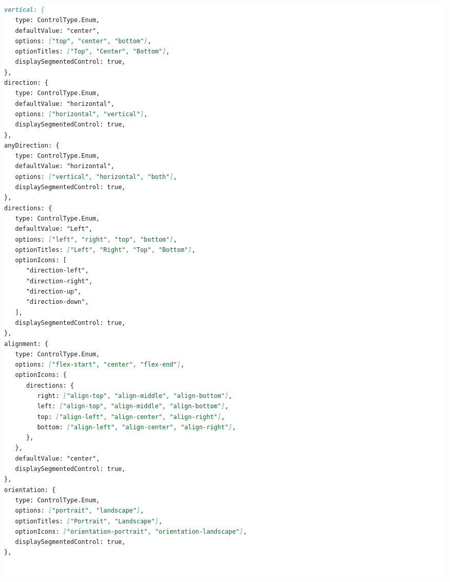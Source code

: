 ```markdown
vertical: {
   type: ControlType.Enum,
   defaultValue: "center",
   options: ["top", "center", "bottom"],
   optionTitles: ["Top", "Center", "Bottom"],
   displaySegmentedControl: true,
},
direction: {
   type: ControlType.Enum,
   defaultValue: "horizontal",
   options: ["horizontal", "vertical"],
   displaySegmentedControl: true,
},
anyDirection: {
   type: ControlType.Enum,
   defaultValue: "horizontal",
   options: ["vertical", "horizontal", "both"],
   displaySegmentedControl: true,
},
directions: {
   type: ControlType.Enum,
   defaultValue: "Left",
   options: ["left", "right", "top", "bottom"],
   optionTitles: ["Left", "Right", "Top", "Bottom"],
   optionIcons: [
      "direction-left",
      "direction-right",
      "direction-up",
      "direction-down",
   ],
   displaySegmentedControl: true,
},
alignment: {
   type: ControlType.Enum,
   options: ["flex-start", "center", "flex-end"],
   optionIcons: {
      directions: {
         right: ["align-top", "align-middle", "align-bottom"],
         left: ["align-top", "align-middle", "align-bottom"],
         top: ["align-left", "align-center", "align-right"],
         bottom: ["align-left", "align-center", "align-right"],
      },
   },
   defaultValue: "center",
   displaySegmentedControl: true,
},
orientation: {
   type: ControlType.Enum,
   options: ["portrait", "landscape"],
   optionTitles: ["Portrait", "Landscape"],
   optionIcons: ["orientation-portrait", "orientation-landscape"],
   displaySegmentedControl: true,
},




```